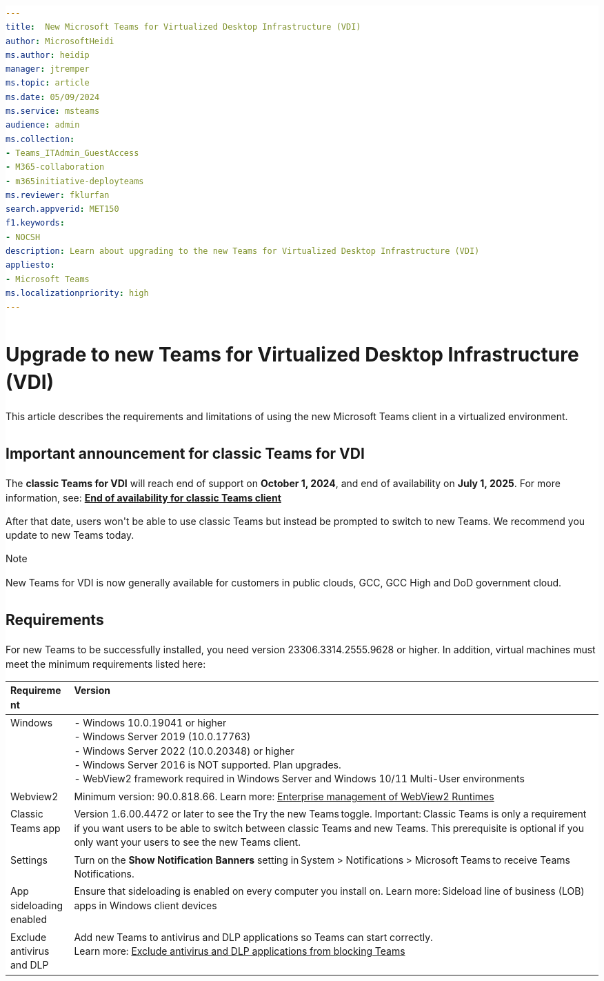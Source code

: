 ```yaml
---
title:  New Microsoft Teams for Virtualized Desktop Infrastructure (VDI)
author: MicrosoftHeidi
ms.author: heidip
manager: jtremper
ms.topic: article
ms.date: 05/09/2024
ms.service: msteams
audience: admin
ms.collection: 
- Teams_ITAdmin_GuestAccess
- M365-collaboration
- m365initiative-deployteams
ms.reviewer: fklurfan
search.appverid: MET150
f1.keywords:
- NOCSH
description: Learn about upgrading to the new Teams for Virtualized Desktop Infrastructure (VDI)
appliesto: 
- Microsoft Teams
ms.localizationpriority: high
---
```


# Upgrade to new Teams for Virtualized Desktop Infrastructure (VDI)

This article describes the requirements and limitations of using the new Microsoft Teams client in a virtualized environment.

## Important announcement for classic Teams for VDI

The **classic Teams for VDI** will reach end of support on **October 1, 2024**, and end of availability on **July 1, 2025**. For more information, see: [**End of availability for classic Teams client**](/MicrosoftTeams/teams-classic-client-end-of-availability)

After that date, users won't be able to use classic Teams but instead be prompted to switch to new Teams. We recommend you update to new Teams today.

>[!Note]
>New Teams for VDI is now generally available for customers in public clouds, GCC, GCC High and DoD government cloud.

## Requirements

For new Teams to be successfully installed, you need version 23306.3314.2555.9628 or higher.
In addition, virtual machines must meet the minimum requirements listed here:

|Requirement |Version|
|:-----|:-----|
|Windows|- Windows 10.0.19041 or higher </br>- Windows Server 2019 (10.0.17763) </br>- Windows Server 2022 (10.0.20348) or higher</br>- Windows Server 2016 is NOT supported. Plan upgrades.</br>- WebView2 framework required in Windows Server and Windows 10/11 Multi-User environments|
|Webview2|Minimum version: 90.0.818.66. Learn more: [Enterprise management of WebView2 Runtimes](/microsoft-edge/webview2/concepts/enterprise)|
|Classic Teams app |Version 1.6.00.4472 or later to see the Try the new Teams toggle. Important: Classic Teams is only a requirement if you want users to be able to switch between classic Teams and new Teams. This prerequisite is optional if you only want your users to see the new Teams client. |
|Settings |Turn on the **Show Notification Banners** setting in System > Notifications > Microsoft Teams to receive Teams Notifications. |
|App sideloading enabled |Ensure that sideloading is enabled on every computer you install on. Learn more: Sideload line of business (LOB) apps in Windows client devices |
|Exclude antivirus and DLP|Add new Teams to antivirus and DLP applications so Teams can start correctly. </br>Learn more: [Exclude antivirus and DLP applications from blocking Teams](/microsoftteams/troubleshoot/teams-administration/include-exclude-teams-from-antivirus-dlp)|
